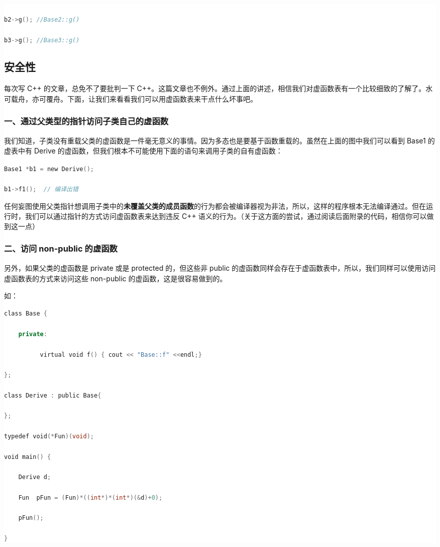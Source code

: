 ```cpp

b2->g(); //Base2::g()

b3->g(); //Base3::g()
```

## 安全性

每次写 C++ 的文章，总免不了要批判一下 C++。这篇文章也不例外。通过上面的讲述，相信我们对虚函数表有一个比较细致的了解了。水可载舟，亦可覆舟。下面，让我们来看看我们可以用虚函数表来干点什么坏事吧。

### 一、通过父类型的指针访问子类自己的虚函数

我们知道，子类没有重载父类的虚函数是一件毫无意义的事情。因为多态也是要基于函数重载的。虽然在上面的图中我们可以看到 Base1 的虚表中有 Derive 的虚函数，但我们根本不可能使用下面的语句来调用子类的自有虚函数：

```cpp
Base1 *b1 = new Derive();

b1->f1();  // 编译出错
```

任何妄图使用父类指针想调用子类中的**未覆盖父类的成员函数**的行为都会被编译器视为非法，所以，这样的程序根本无法编译通过。但在运行时，我们可以通过指针的方式访问虚函数表来达到违反 C++ 语义的行为。（关于这方面的尝试，通过阅读后面附录的代码，相信你可以做到这一点）

### 二、访问 non-public 的虚函数

另外，如果父类的虚函数是 private 或是 protected 的，但这些非 public 的虚函数同样会存在于虚函数表中，所以，我们同样可以使用访问虚函数表的方式来访问这些 non-public 的虚函数，这是很容易做到的。

如：

```cpp
class Base {

    private:

          virtual void f() { cout << "Base::f" <<endl;}

};

class Derive : public Base{

};

typedef void(*Fun)(void);

void main() {

    Derive d;

    Fun  pFun = (Fun)*((int*)*(int*)(&d)+0);

    pFun();

}
```
